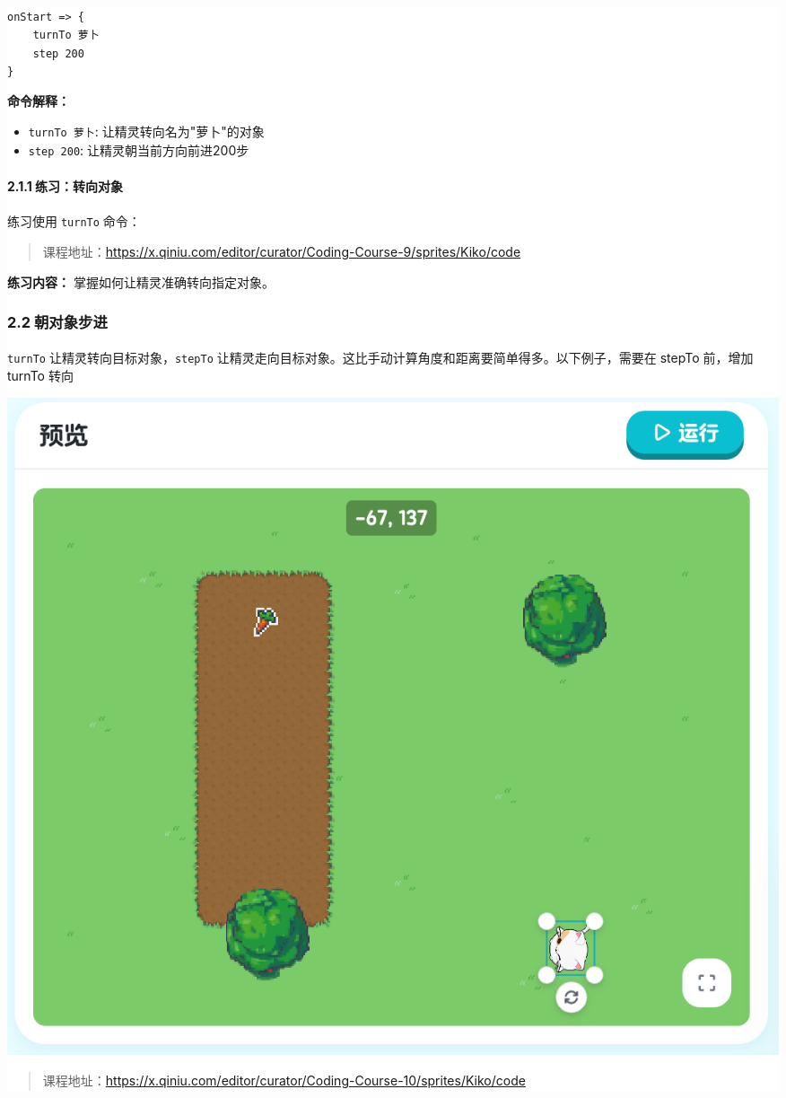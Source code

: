 ```xgo
onStart => {
	turnTo 萝卜
	step 200
}
```

**命令解释：**
- `turnTo 萝卜`: 让精灵转向名为"萝卜"的对象
- `step 200`: 让精灵朝当前方向前进200步

#### 2.1.1 练习：转向对象

练习使用 `turnTo` 命令：

> 课程地址：https://x.qiniu.com/editor/curator/Coding-Course-9/sprites/Kiko/code

**练习内容：**
掌握如何让精灵准确转向指定对象。

### 2.2 朝对象步进

`turnTo` 让精灵转向目标对象，`stepTo` 让精灵走向目标对象。这比手动计算角度和距离要简单得多。以下例子，需要在 stepTo 前，增加 turnTo 转向 

![Course-10](./assets/对象-2.png)
> 课程地址：https://x.qiniu.com/editor/curator/Coding-Course-10/sprites/Kiko/code
